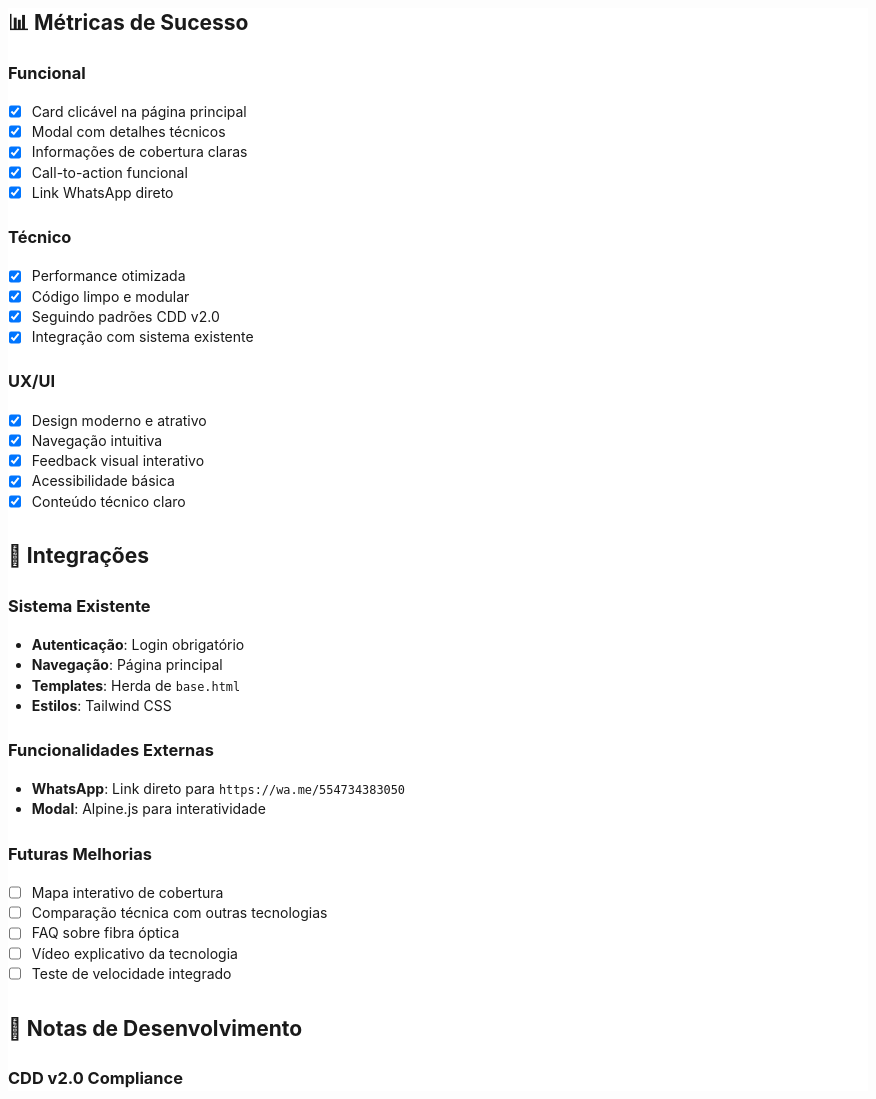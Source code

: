 ## 📊 Métricas de Sucesso

### Funcional

- [x] Card clicável na página principal
- [x] Modal com detalhes técnicos
- [x] Informações de cobertura claras
- [x] Call-to-action funcional
- [x] Link WhatsApp direto

### Técnico

- [x] Performance otimizada
- [x] Código limpo e modular
- [x] Seguindo padrões CDD v2.0
- [x] Integração com sistema existente

### UX/UI

- [x] Design moderno e atrativo
- [x] Navegação intuitiva
- [x] Feedback visual interativo
- [x] Acessibilidade básica
- [x] Conteúdo técnico claro

## 🔗 Integrações

### Sistema Existente

- **Autenticação**: Login obrigatório
- **Navegação**: Página principal
- **Templates**: Herda de `base.html`
- **Estilos**: Tailwind CSS

### Funcionalidades Externas

- **WhatsApp**: Link direto para `https://wa.me/554734383050`
- **Modal**: Alpine.js para interatividade

### Futuras Melhorias

- [ ] Mapa interativo de cobertura
- [ ] Comparação técnica com outras tecnologias
- [ ] FAQ sobre fibra óptica
- [ ] Vídeo explicativo da tecnologia
- [ ] Teste de velocidade integrado

## 📝 Notas de Desenvolvimento

### CDD v2.0 Compliance
